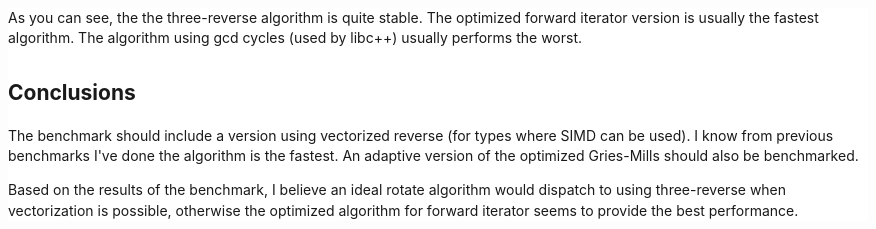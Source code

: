 As you can see, the the three-reverse algorithm is quite stable. The optimized
forward iterator version is usually the fastest algorithm. The algorithm using
gcd cycles (used by libc++) usually performs the worst.

## Conclusions

The benchmark should include a version using vectorized reverse (for types
where SIMD can be used). I know from previous benchmarks I've done the
algorithm is the fastest. An adaptive version of the optimized Gries-Mills
should also be benchmarked.

Based on the results of the benchmark, I believe an ideal rotate algorithm
would dispatch to using three-reverse when vectorization is possible, otherwise
the optimized algorithm for forward iterator seems to provide the best
performance.
